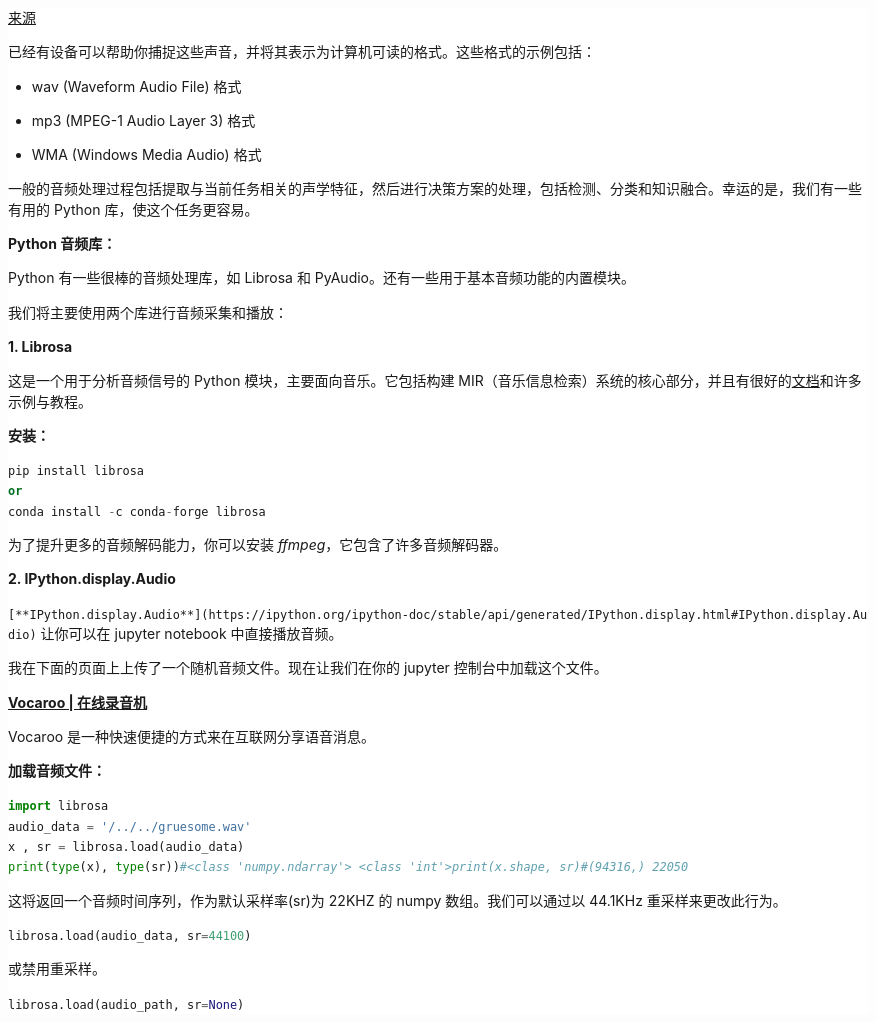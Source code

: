 [来源](https://commons.wikimedia.org/wiki/File:FFT-Time-Frequency-View.png)

已经有设备可以帮助你捕捉这些声音，并将其表示为计算机可读的格式。这些格式的示例包括：

+   wav (Waveform Audio File) 格式

+   mp3 (MPEG-1 Audio Layer 3) 格式

+   WMA (Windows Media Audio) 格式

一般的音频处理过程包括提取与当前任务相关的声学特征，然后进行决策方案的处理，包括检测、分类和知识融合。幸运的是，我们有一些有用的 Python 库，使这个任务更容易。

**Python 音频库：**

Python 有一些很棒的音频处理库，如 Librosa 和 PyAudio。还有一些用于基本音频功能的内置模块。

我们将主要使用两个库进行音频采集和播放：

**1. Librosa**

这是一个用于分析音频信号的 Python 模块，主要面向音乐。它包括构建 MIR（音乐信息检索）系统的核心部分，并且有很好的[文档](https://librosa.github.io/librosa/)和许多示例与教程。

**安装：**

```py
pip install librosa
or
conda install -c conda-forge librosa
```

为了提升更多的音频解码能力，你可以安装 *ffmpeg*，它包含了许多音频解码器。

**2. IPython.display.Audio**

`[**IPython.display.Audio**](https://ipython.org/ipython-doc/stable/api/generated/IPython.display.html#IPython.display.Audio)` 让你可以在 jupyter notebook 中直接播放音频。

我在下面的页面上上传了一个随机音频文件。现在让我们在你的 jupyter 控制台中加载这个文件。

**[Vocaroo | 在线录音机](https://voca.ro/iMPozIbzB8T)**

Vocaroo 是一种快速便捷的方式来在互联网分享语音消息。

**加载音频文件：**

```py
import librosa
audio_data = '/../../gruesome.wav'
x , sr = librosa.load(audio_data)
print(type(x), type(sr))#<class 'numpy.ndarray'> <class 'int'>print(x.shape, sr)#(94316,) 22050
```

这将返回一个音频时间序列，作为默认采样率(sr)为 22KHZ 的 numpy 数组。我们可以通过以 44.1KHz 重采样来更改此行为。

```py
librosa.load(audio_data, sr=44100)
```

或禁用重采样。

```py
librosa.load(audio_path, sr=None)
```
